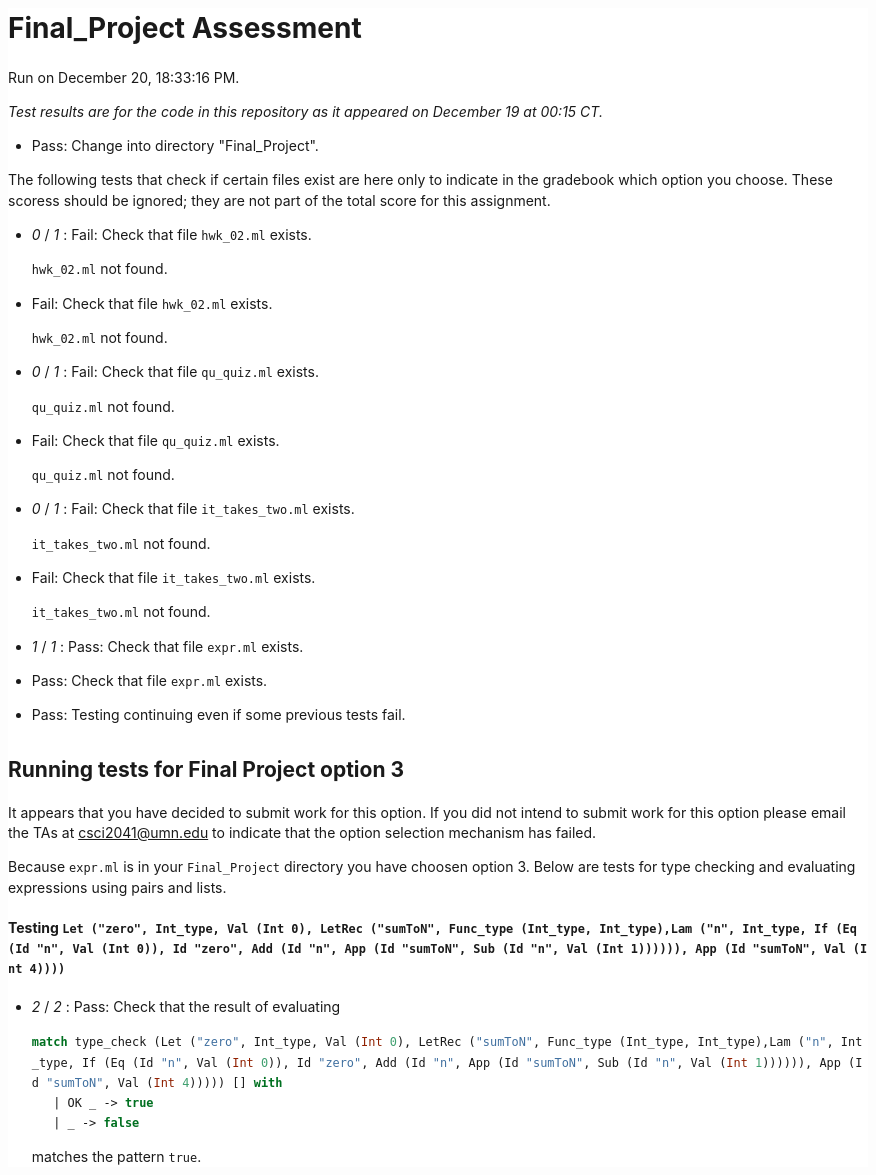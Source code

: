 # Final_Project Assessment

Run on December 20, 18:33:16 PM.

*Test results are for the code in this repository as it appeared on December 19 at 00:15 CT.*

+ Pass: Change into directory "Final_Project".

The following tests that check if certain files exist are here only to indicate in the gradebook which option you choose.  These scoress should be ignored; they are not part of the total score for this assignment.

+  _0_ / _1_ : Fail: Check that file `hwk_02.ml` exists.

     `hwk_02.ml` not found.

+ Fail: Check that file `hwk_02.ml` exists.

     `hwk_02.ml` not found.

+  _0_ / _1_ : Fail: Check that file `qu_quiz.ml` exists.

     `qu_quiz.ml` not found.

+ Fail: Check that file `qu_quiz.ml` exists.

     `qu_quiz.ml` not found.

+  _0_ / _1_ : Fail: Check that file `it_takes_two.ml` exists.

     `it_takes_two.ml` not found.

+ Fail: Check that file `it_takes_two.ml` exists.

     `it_takes_two.ml` not found.

+  _1_ / _1_ : Pass: Check that file `expr.ml` exists.

+ Pass: Check that file `expr.ml` exists.

+ Pass: Testing continuing even if some previous tests fail.

## Running tests for Final Project option 3

It appears that you have decided to submit work for this option. If you did not intend to submit work for this option please email the TAs at csci2041@umn.edu to indicate that the option selection mechanism has failed.



Because `expr.ml` is in your `Final_Project` directory you have choosen option 3. Below are tests for type checking and evaluating expressions using pairs and lists.

#### Testing `Let ("zero", Int_type, Val (Int 0), LetRec ("sumToN", Func_type (Int_type, Int_type),Lam ("n", Int_type, If (Eq (Id "n", Val (Int 0)), Id "zero", Add (Id "n", App (Id "sumToN", Sub (Id "n", Val (Int 1)))))), App (Id "sumToN", Val (Int 4))))`

+  _2_ / _2_ : Pass: 
Check that the result of evaluating
   ```ocaml
   match type_check (Let ("zero", Int_type, Val (Int 0), LetRec ("sumToN", Func_type (Int_type, Int_type),Lam ("n", Int_type, If (Eq (Id "n", Val (Int 0)), Id "zero", Add (Id "n", App (Id "sumToN", Sub (Id "n", Val (Int 1)))))), App (Id "sumToN", Val (Int 4))))) [] with
      | OK _ -> true
      | _ -> false

   ```
   matches the pattern `true`.
